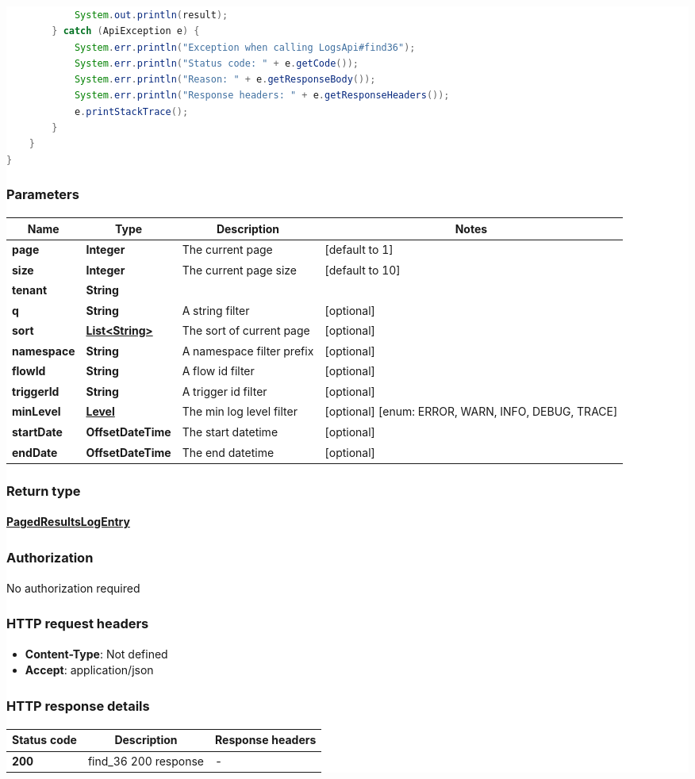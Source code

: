 ```java
            System.out.println(result);
        } catch (ApiException e) {
            System.err.println("Exception when calling LogsApi#find36");
            System.err.println("Status code: " + e.getCode());
            System.err.println("Reason: " + e.getResponseBody());
            System.err.println("Response headers: " + e.getResponseHeaders());
            e.printStackTrace();
        }
    }
}
```

### Parameters


| Name | Type | Description  | Notes |
|------------- | ------------- | ------------- | -------------|
| **page** | **Integer**| The current page | [default to 1] |
| **size** | **Integer**| The current page size | [default to 10] |
| **tenant** | **String**|  | |
| **q** | **String**| A string filter | [optional] |
| **sort** | [**List&lt;String&gt;**](String.md)| The sort of current page | [optional] |
| **namespace** | **String**| A namespace filter prefix | [optional] |
| **flowId** | **String**| A flow id filter | [optional] |
| **triggerId** | **String**| A trigger id filter | [optional] |
| **minLevel** | [**Level**](.md)| The min log level filter | [optional] [enum: ERROR, WARN, INFO, DEBUG, TRACE] |
| **startDate** | **OffsetDateTime**| The start datetime | [optional] |
| **endDate** | **OffsetDateTime**| The end datetime | [optional] |

### Return type

[**PagedResultsLogEntry**](PagedResultsLogEntry.md)

### Authorization

No authorization required

### HTTP request headers

- **Content-Type**: Not defined
- **Accept**: application/json


### HTTP response details
| Status code | Description | Response headers |
|-------------|-------------|------------------|
| **200** | find_36 200 response |  -  |
